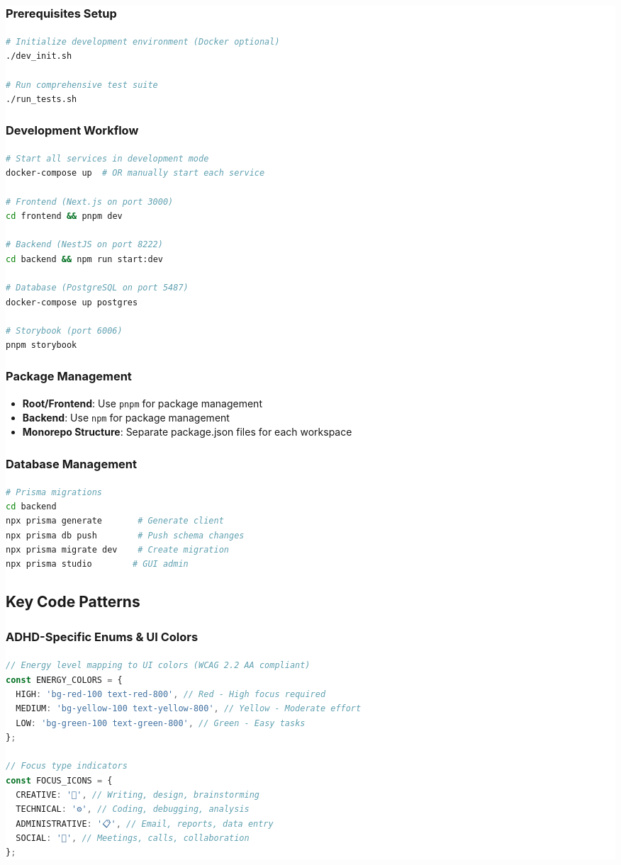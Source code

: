 ### Prerequisites Setup

```bash
# Initialize development environment (Docker optional)
./dev_init.sh

# Run comprehensive test suite
./run_tests.sh
```

### Development Workflow

```bash
# Start all services in development mode
docker-compose up  # OR manually start each service

# Frontend (Next.js on port 3000)
cd frontend && pnpm dev

# Backend (NestJS on port 8222)
cd backend && npm run start:dev

# Database (PostgreSQL on port 5487)
docker-compose up postgres

# Storybook (port 6006)
pnpm storybook
```

### Package Management

- **Root/Frontend**: Use `pnpm` for package management
- **Backend**: Use `npm` for package management
- **Monorepo Structure**: Separate package.json files for each workspace

### Database Management

```bash
# Prisma migrations
cd backend
npx prisma generate       # Generate client
npx prisma db push        # Push schema changes
npx prisma migrate dev    # Create migration
npx prisma studio        # GUI admin
```

## Key Code Patterns

### ADHD-Specific Enums & UI Colors

```typescript
// Energy level mapping to UI colors (WCAG 2.2 AA compliant)
const ENERGY_COLORS = {
  HIGH: 'bg-red-100 text-red-800', // Red - High focus required
  MEDIUM: 'bg-yellow-100 text-yellow-800', // Yellow - Moderate effort
  LOW: 'bg-green-100 text-green-800', // Green - Easy tasks
};

// Focus type indicators
const FOCUS_ICONS = {
  CREATIVE: '🎨', // Writing, design, brainstorming
  TECHNICAL: '⚙️', // Coding, debugging, analysis
  ADMINISTRATIVE: '📋', // Email, reports, data entry
  SOCIAL: '👥', // Meetings, calls, collaboration
};
```